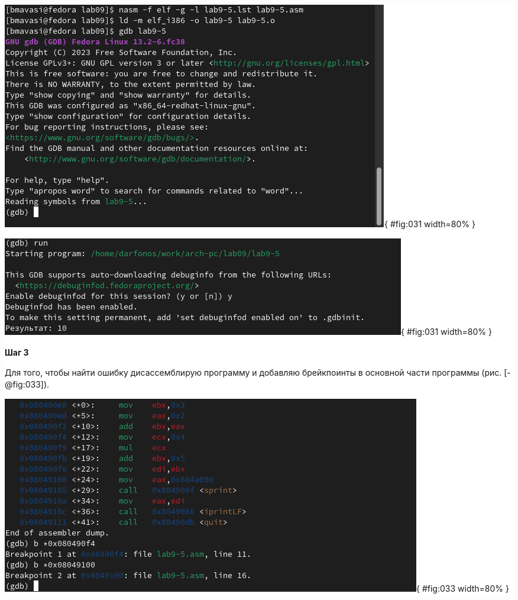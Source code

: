 ![Запуск файла в отладчике](image/28.png){ #fig:031 width=80% }

![Запуск программы](image/29.png){ #fig:031 width=80% }

**Шаг 3**

Для того, чтобы найти ошибку дисассемблирую программу и добавляю брейкпоинты  в основной части программы (рис. [-@fig:033]).

![Работа с отладчиком](image/30.png){ #fig:033 width=80% }
